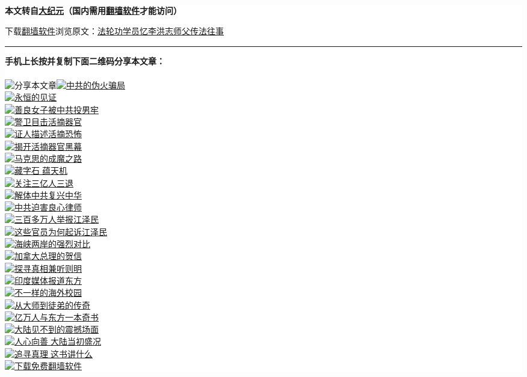 <strong>本文转自<a href="https://www.epochtimes.com">大纪元</a>（国内需用<a href="https://github.com/19920513/www/blob/master/README.md#8">翻墙软件</a>才能访问）</strong><p>下载<a href="https://github.com/19920513/www/blob/master/README.md#8">翻墙软件</a>浏览原文：<a href="https://www.epochtimes.com/gb/7/5/13/n1708459.htm">法轮功学员忆李洪志师父传法往事</a></p><hr>

<strong>手机上长按并复制下面二维码分享本文章：</strong><br><br><img src="https://chart.apis.google.com/chart?cht=qr&chs=240x240&choe=UTF-8&chld=M|2&chl=https://github.com/19920513/djy/blob/master/gb/7/5/13/n1708459.md%231" title="分享本文章"></td><td VALIGN=TOP><a href="https://github.com/19920513/djy/blob/master/gb/16/1/21/n4622075.md?dfh#1" target="_blank"><img src="https://raw.githubusercontent.com/19920513/djy/master/gb/300/wei-f1.jpg" title="中共的伪火骗局"  alt="中共的伪火骗局"></a><br><a href="https://github.com/19920513/www/blob/master/README.md?dfh#9" target="_blank"><img src="https://raw.githubusercontent.com/19920513/djy/master/gb/300/yong-h.jpg" title="永恒的见证"  alt="永恒的见证"></a><br><a href="https://github.com/19920513/djy/blob/master/gb/13/9/29/n3974789.md?dfh#1" target="_blank"><img src="https://raw.githubusercontent.com/19920513/djy/master/gb/300/shang-lnz.jpg" title="善良女子被中共投男牢"  alt="善良女子被中共投男牢"></a><br><a href="https://github.com/19920513/djy/blob/master/gb/16/3/16/n4663449.md?dfh#1" target="_blank"><img src="https://raw.githubusercontent.com/19920513/djy/master/gb/300/huo-z3.jpg" title="警卫目击活摘器官"  alt="警卫目击活摘器官"></a><br><a href="https://github.com/19920513/djy/blob/master/gb/16/8/7/n8177641.md?dfh#1" target="_blank"><img src="https://raw.githubusercontent.com/19920513/djy/master/gb/300/huo-z4.jpg" title="证人描述活摘恐怖"  alt="证人描述活摘恐怖"></a><br><a href="https://github.com/19920513/djy/blob/master/gb/10/4/19/n2881569.md?dfh#1" target="_blank"><img src="https://raw.githubusercontent.com/19920513/djy/master/gb/300/huo-z1.jpg" title="揭开活摘器官黑幕"  alt="揭开活摘器官黑幕"></a><br><a href="https://github.com/19920513/djy/blob/master/gb/10/11/7/n3077476.md?dfh#1" target="_blank"><img src="https://raw.githubusercontent.com/19920513/djy/master/gb/300/ma-ks.jpg" title="马克思的成魔之路"  alt="马克思的成魔之路"></a><br><a href="https://github.com/19920513/djy/blob/master/gb/14/6/9/n4173977.md?dfh#1" target="_blank"><img src="https://raw.githubusercontent.com/19920513/djy/master/gb/300/chang-zs.jpg" title="藏字石 蕴天机"  alt="藏字石 蕴天机"></a><br><a href="https://github.com/19920513/djy/blob/master/gb/18/5/10/n10381511.md?dfh#1" target="_blank"><img src="https://raw.githubusercontent.com/19920513/djy/master/gb/300/st1.jpg" title="关注三亿人三退"  alt="关注三亿人三退"></a><br><a href="https://github.com/19920513/djy/blob/master/gb/18/3/21/n10237682.md?dfh#1" target="_blank"><img src="https://raw.githubusercontent.com/19920513/djy/master/gb/300/jie-t.jpg" title="解体中共复兴中华"  alt="解体中共复兴中华"></a><br><a href="https://github.com/19920513/djy/blob/master/gb/9/2/9/n2422991.md?dfh#1" target="_blank"><img src="https://raw.githubusercontent.com/19920513/djy/master/gb/300/gao-zs.jpg" title="中共迫害良心律师"  alt="中共迫害良心律师"></a><br><a href="https://github.com/19920513/djy/blob/master/gb/18/12/9/n10900044.md?dfh#1" target="_blank"><img src="https://raw.githubusercontent.com/19920513/djy/master/gb/300/sj1.jpg" title="三百多万人举报江泽民"  alt="三百多万人举报江泽民"></a><br><a href="https://github.com/19920513/djy/blob/master/gb/18/8/28/n10672014.md?dfh#1" target="_blank"><img src="https://raw.githubusercontent.com/19920513/djy/master/gb/300/sj2.jpg" title="这些官员为何起诉江泽民"  alt="这些官员为何起诉江泽民"></a><br><a href="https://github.com/19920513/djy/blob/master/gb/8/12/18/n2367165.md?dfh#1" target="_blank"><img src="https://raw.githubusercontent.com/19920513/djy/master/gb/300/liangan.jpg" title="海峡两岸的强烈对比"  alt="海峡两岸的强烈对比"></a><br><a href="https://github.com/19920513/djy/blob/master/gb/15/12/10/n4593139.md?dfh#1" target="_blank"><img src="https://raw.githubusercontent.com/19920513/djy/master/gb/300/jia-ndzl.jpg" title="加拿大总理的贺信"  alt="加拿大总理的贺信"></a><br><a href="https://github.com/19920513/djy/blob/master/gb/11/6/17/n3289382.md?dfh#1" target="_blank"><img src="https://raw.githubusercontent.com/19920513/djy/master/gb/300/xiao-wd.jpg" title="探寻真相兼听则明"  alt="探寻真相兼听则明"></a><br><a href="https://github.com/19920513/djy/blob/master/gb/18/10/27/n10812623.md?dfh#1" target="_blank"><img src="https://raw.githubusercontent.com/19920513/djy/master/gb/300/yindu.jpg" title="印度媒体报道东方"  alt="印度媒体报道东方"></a><br><a href="https://github.com/19920513/djy/blob/master/gb/18/6/9/n10469652.md?dfh#1" target="_blank"><img src="https://raw.githubusercontent.com/19920513/djy/master/gb/300/xie-j.jpg" title="不一样的海外校园"  alt="不一样的海外校园"></a><br><a href="https://github.com/19920513/djy/blob/master/gb/7/4/5/n1669415.md?dfh#1" target="_blank"><img src="https://raw.githubusercontent.com/19920513/djy/master/gb/300/li-up.jpg" title="从大师到徒弟的传奇"  alt="从大师到徒弟的传奇"></a><br><a href="https://github.com/19920513/djy/blob/master/gb/17/5/26/n9191512.md?dfh#1" target="_blank"><img src="https://raw.githubusercontent.com/19920513/djy/master/gb/300/zfl2.jpg" title="亿万人与东方一本奇书"  alt="亿万人与东方一本奇书"></a><br><a href="https://github.com/19920513/djy/blob/master/gb/13/11/27/n4020290.md?dfh#1" target="_blank"><img src="https://raw.githubusercontent.com/19920513/djy/master/gb/300/zhen-h.jpg" title="大陆见不到的震撼场面"  alt="大陆见不到的震撼场面"></a><br><a href="https://github.com/19920513/djy/blob/master/gb/15/7/17/n4482910.md?dfh#1" target="_blank"><img src="https://raw.githubusercontent.com/19920513/djy/master/gb/300/dalu-sk.jpg" title="人心向善 大陆当初盛况"  alt="人心向善 大陆当初盛况"></a><br><a href="https://github.com/19920513/djy/blob/master/gb/19/1/5/n10955468.md?dfh#1" target="_blank"><img src="https://raw.githubusercontent.com/19920513/djy/master/gb/300/zfl1.jpg" title="追寻真理 这书讲什么"  alt="追寻真理 这书讲什么"></a><br><a href="https://github.com/19920513/www/blob/master/README.md?dfh#1" target="_blank"><img src="https://raw.githubusercontent.com/19920513/djy/master/gb/300/fq1.jpg" title="下载免费翻墙软件"  alt="下载免费翻墙软件"></a><br></td></tr></table>
